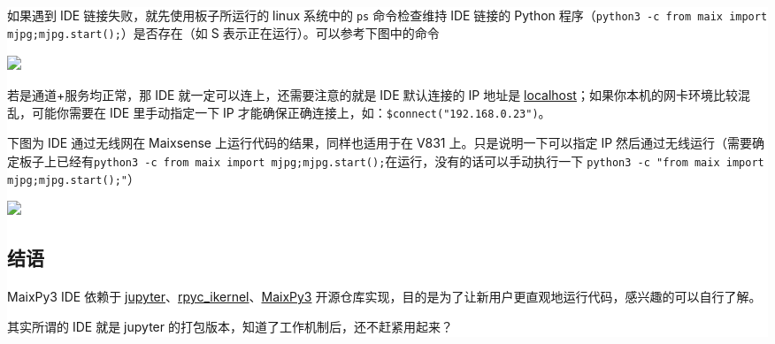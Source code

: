 如果遇到 IDE 链接失败，就先使用板子所运行的 linux 系统中的 `ps` 命令检查维持 IDE 链接的 Python 程序（`python3 -c from maix import mjpg;mjpg.start();`）是否存在（如 S 表示正在运行）。可以参考下图中的命令

![](./assets/ps.png)

若是通道+服务均正常，那 IDE 就一定可以连上，还需要注意的就是 IDE 默认连接的 IP 地址是 [localhost](https://baike.baidu.com/item/localhost/2608730)；如果你本机的网卡环境比较混乱，可能你需要在 IDE 里手动指定一下 IP 才能确保正确连接上，如：`$connect("192.168.0.23")`。

下图为 IDE 通过无线网在 Maixsense 上运行代码的结果，同样也适用于在 V831 上。只是说明一下可以指定 IP 然后通过无线运行（需要确定板子上已经有`python3 -c from maix import mjpg;mjpg.start();`在运行，没有的话可以手动执行一下 `python3 -c "from maix import mjpg;mjpg.start();"`）

<img src="./assets/r329-start/6.jpg">

## 结语

MaixPy3 IDE 依赖于 [jupyter](https://github.com/jupyter/jupyter)、[rpyc_ikernel](https://github.com/sipeed/rpyc_ikernel)、[MaixPy3](https://github.com/sipeed/MaixPy3) 开源仓库实现，目的是为了让新用户更直观地运行代码，感兴趣的可以自行了解。

其实所谓的 IDE 就是 jupyter 的打包版本，知道了工作机制后，还不赶紧用起来？
